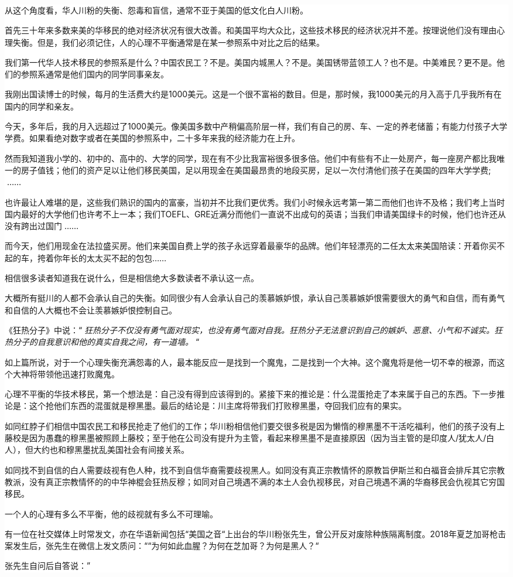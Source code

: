  <p>
  从这个角度看，华人川粉的失衡、怨毒和盲信，通常不亚于美国的低文化白人川粉。
 </p>
 <p>
  首先三十年来多数来美的华移民的绝对经济状况有很大改善。和美国平均大众比，这些技术移民的经济状况并不差。按理说他们没有理由心理失衡。但是，我们必须记住，人的心理不平衡通常是在某一参照系中对比之后的结果。
 </p>
 <p>
  我们第一代华人技术移民的参照系是什么？中国农民工？不是。美国内城黑人？不是。美国锈带蓝领工人？也不是。中美难民？更不是。他们的参照系通常是他们国内的同学同事亲友。
 </p>
 <p>
  我刚出国读博士的时候，每月的生活费大约是1000美元。这是一个很不富裕的数目。但是，那时候，我1000美元的月入高于几乎我所有在国内的同学和亲友。
 </p>
 <p>
  今天，多年后，我的月入远超过了1000美元。像美国多数中产稍偏高阶层一样，我们有自己的房、车、一定的养老储蓄；有能力付孩子大学学费。如果看绝对数字或者在美国的参照系中，二十多年来我的经济能力在上升。
 </p>
 <p>
  然而我知道我小学的、初中的、高中的、大学的同学，现在有不少比我富裕很多很多倍。他们中有些有不止一处房产，每一座房产都比我唯一的房子值钱；他们的资产足以让他们移民美国，足以用现金在美国最昂贵的地段买房，足以一次付清他们孩子在美国的四年大学学费;  ……
 </p>
 <p>
  也许最让人难堪的是，这些我们熟识的国内的富豪，当初并不比我们更优秀。我们小时候永远考第一第二而他们也许不及格；我们考上当时国内最好的大学他们也许考不上一本；我们TOEFL、GRE近满分而他们一直说不出成句的英语；当我们申请美国绿卡的时候，他们也许还从没有跨出过国门 ……
 </p>
 <p>
  而今天，他们用现金在法拉盛买房。他们来美国自费上学的孩子永远穿着最豪华的品牌。他们年轻漂亮的二任太太来美国陪读：开着你买不起的车，挎着你年长的太太买不起的包包……
 </p>
 <p>
  相信很多读者知道我在说什么，但是相信绝大多数读者不承认这一点。
 </p>
 <p>
  大概所有挺川的人都不会承认自己的失衡。如同很少有人会承认自己的羡慕嫉妒恨，承认自己羡慕嫉妒恨需要很大的勇气和自信，而有勇气和自信的人大概也不会让羡慕嫉妒恨控制自己。
 </p>
 <p>
  《狂热分子》中说：“
  <em>
   狂热分子不仅没有勇气面对现实，也没有勇气面对自我。狂热分子无法意识到自己的嫉妒、恶意、小气和不诚实。狂热分子的自我意识和他的真实自我之间，有一道墙。
  </em>
  “
 </p>
 <p>
  如上篇所说，对于一个心理失衡充满怨毒的人，最本能反应一是找到一个魔鬼，二是找到一个大神。这个魔鬼将是他一切不幸的根源，而这个大神将带领他迅速打败魔鬼。
 </p>
 <p>
  心理不平衡的华技术移民，第一个想法是：自己没有得到应该得到的。紧接下来的推论是：什么混蛋抢走了本来属于自己的东西。下一步推论是：这个抢他们东西的混蛋就是穆黑墨。最后的结论是：川主席将带我们打败穆黑墨，夺回我们应有的果实。
 </p>
 <p>
  如同红脖子们相信中国农民工和移民抢走了他们的工作；华川粉相信他们要交很多税是因为懒惰的穆黑墨不干活吃福利，他们的孩子没有上藤校是因为愚蠢的穆黑墨被照顾上藤校；至于他在公司没有提升为主管，看起来穆黑墨不是直接原因（因为当主管的是印度人/犹太人/白人），但大约也和穆黑墨扰乱美国社会有间接关系。
 </p>
 <p>
  如同找不到自信的白人需要歧视有色人种，找不到自信华裔需要歧视黑人。如同没有真正宗教情怀的原教旨伊斯兰和白福音会排斥其它宗教教派，没有真正宗教情怀的的中华神棍会狂热反穆；如同对自己境遇不满的本土人会仇视移民，对自己境遇不满的华裔移民会仇视其它穷国移民。
 </p>
 <p>
  一个人的心理有多么不平衡，他的歧视就有多么不可理喻。
 </p>
 <p>
  有一位在社交媒体上时常发文，亦在华语新闻包括“美国之音“上出台的华川粉张先生，曾公开反对废除种族隔离制度。2018年夏芝加哥枪击案发生后，张先生在微信上发文质问：““为何如此血腥？为何在芝加哥？为何是黑人？“
 </p>
 <p>
  张先生自问后自答说：”